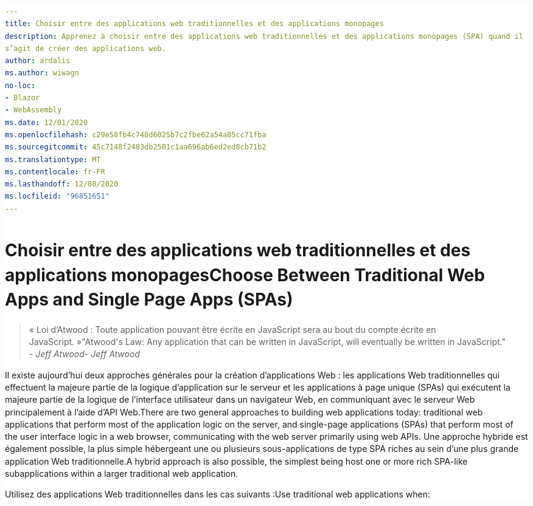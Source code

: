 ```yaml
---
title: Choisir entre des applications web traditionnelles et des applications monopages
description: Apprenez à choisir entre des applications web traditionnelles et des applications monopages (SPA) quand il s’agit de créer des applications web.
author: ardalis
ms.author: wiwagn
no-loc:
- Blazor
- WebAssembly
ms.date: 12/01/2020
ms.openlocfilehash: c29e58fb4c748d6025b7c2fbe62a54a85cc71fba
ms.sourcegitcommit: 45c7148f2483db2501c1aa696ab6ed2ed8cb71b2
ms.translationtype: MT
ms.contentlocale: fr-FR
ms.lasthandoff: 12/08/2020
ms.locfileid: "96851651"
---
```

# <a name="choose-between-traditional-web-apps-and-single-page-apps-spas"></a><span data-ttu-id="8db68-103">Choisir entre des applications web traditionnelles et des applications monopages</span><span class="sxs-lookup"><span data-stu-id="8db68-103">Choose Between Traditional Web Apps and Single Page Apps (SPAs)</span></span>

> <span data-ttu-id="8db68-104">« Loi d’Atwood : Toute application pouvant être écrite en JavaScript sera au bout du compte écrite en JavaScript. »</span><span class="sxs-lookup"><span data-stu-id="8db68-104">"Atwood's Law: Any application that can be written in JavaScript, will eventually be written in JavaScript."</span></span>  
> <span data-ttu-id="8db68-105">_\- Jeff Atwood_</span><span class="sxs-lookup"><span data-stu-id="8db68-105">_\- Jeff Atwood_</span></span>

<span data-ttu-id="8db68-106">Il existe aujourd’hui deux approches générales pour la création d’applications Web : les applications Web traditionnelles qui effectuent la majeure partie de la logique d’application sur le serveur et les applications à page unique (SPAs) qui exécutent la majeure partie de la logique de l’interface utilisateur dans un navigateur Web, en communiquant avec le serveur Web principalement à l’aide d’API Web.</span><span class="sxs-lookup"><span data-stu-id="8db68-106">There are two general approaches to building web applications today: traditional web applications that perform most of the application logic on the server, and single-page applications (SPAs) that perform most of the user interface logic in a web browser, communicating with the web server primarily using web APIs.</span></span> <span data-ttu-id="8db68-107">Une approche hybride est également possible, la plus simple hébergeant une ou plusieurs sous-applications de type SPA riches au sein d’une plus grande application Web traditionnelle.</span><span class="sxs-lookup"><span data-stu-id="8db68-107">A hybrid approach is also possible, the simplest being host one or more rich SPA-like subapplications within a larger traditional web application.</span></span>

<span data-ttu-id="8db68-108">Utilisez des applications Web traditionnelles dans les cas suivants :</span><span class="sxs-lookup"><span data-stu-id="8db68-108">Use traditional web applications when:</span></span>
